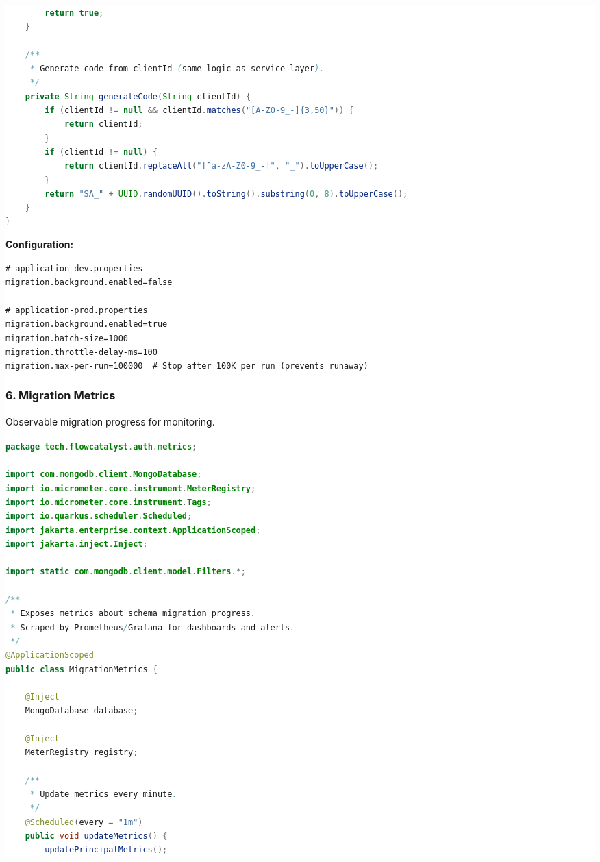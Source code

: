 ```java
        return true;
    }

    /**
     * Generate code from clientId (same logic as service layer).
     */
    private String generateCode(String clientId) {
        if (clientId != null && clientId.matches("[A-Z0-9_-]{3,50}")) {
            return clientId;
        }
        if (clientId != null) {
            return clientId.replaceAll("[^a-zA-Z0-9_-]", "_").toUpperCase();
        }
        return "SA_" + UUID.randomUUID().toString().substring(0, 8).toUpperCase();
    }
}
```

**Configuration:**
```properties
# application-dev.properties
migration.background.enabled=false

# application-prod.properties
migration.background.enabled=true
migration.batch-size=1000
migration.throttle-delay-ms=100
migration.max-per-run=100000  # Stop after 100K per run (prevents runaway)
```

### 6. Migration Metrics

Observable migration progress for monitoring.

```java
package tech.flowcatalyst.auth.metrics;

import com.mongodb.client.MongoDatabase;
import io.micrometer.core.instrument.MeterRegistry;
import io.micrometer.core.instrument.Tags;
import io.quarkus.scheduler.Scheduled;
import jakarta.enterprise.context.ApplicationScoped;
import jakarta.inject.Inject;

import static com.mongodb.client.model.Filters.*;

/**
 * Exposes metrics about schema migration progress.
 * Scraped by Prometheus/Grafana for dashboards and alerts.
 */
@ApplicationScoped
public class MigrationMetrics {

    @Inject
    MongoDatabase database;

    @Inject
    MeterRegistry registry;

    /**
     * Update metrics every minute.
     */
    @Scheduled(every = "1m")
    public void updateMetrics() {
        updatePrincipalMetrics();
```